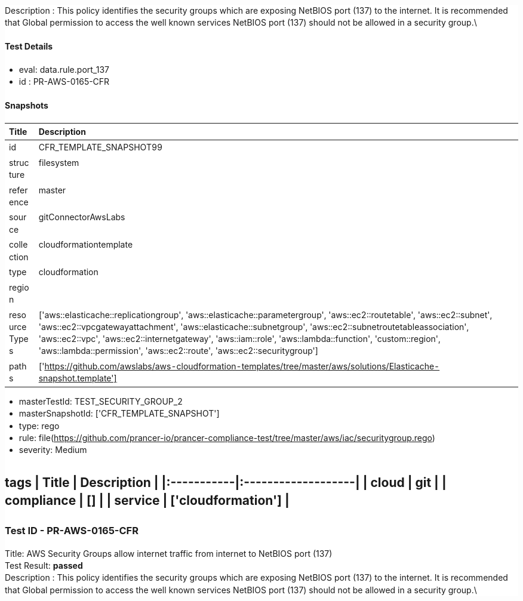 Description : This policy identifies the security groups which are exposing NetBIOS port (137) to the internet. It is recommended that Global permission to access the well known services NetBIOS port (137) should not be allowed in a security group.\

#### Test Details
- eval: data.rule.port_137
- id : PR-AWS-0165-CFR

#### Snapshots
| Title         | Description                                                                                                                                                                                                                                                                                                                                                                                                            |
|:--------------|:-----------------------------------------------------------------------------------------------------------------------------------------------------------------------------------------------------------------------------------------------------------------------------------------------------------------------------------------------------------------------------------------------------------------------|
| id            | CFR_TEMPLATE_SNAPSHOT99                                                                                                                                                                                                                                                                                                                                                                                                |
| structure     | filesystem                                                                                                                                                                                                                                                                                                                                                                                                             |
| reference     | master                                                                                                                                                                                                                                                                                                                                                                                                                 |
| source        | gitConnectorAwsLabs                                                                                                                                                                                                                                                                                                                                                                                                    |
| collection    | cloudformationtemplate                                                                                                                                                                                                                                                                                                                                                                                                 |
| type          | cloudformation                                                                                                                                                                                                                                                                                                                                                                                                         |
| region        |                                                                                                                                                                                                                                                                                                                                                                                                                        |
| resourceTypes | ['aws::elasticache::replicationgroup', 'aws::elasticache::parametergroup', 'aws::ec2::routetable', 'aws::ec2::subnet', 'aws::ec2::vpcgatewayattachment', 'aws::elasticache::subnetgroup', 'aws::ec2::subnetroutetableassociation', 'aws::ec2::vpc', 'aws::ec2::internetgateway', 'aws::iam::role', 'aws::lambda::function', 'custom::region', 'aws::lambda::permission', 'aws::ec2::route', 'aws::ec2::securitygroup'] |
| paths         | ['https://github.com/awslabs/aws-cloudformation-templates/tree/master/aws/solutions/Elasticache-snapshot.template']                                                                                                                                                                                                                                                                                                    |

- masterTestId: TEST_SECURITY_GROUP_2
- masterSnapshotId: ['CFR_TEMPLATE_SNAPSHOT']
- type: rego
- rule: file(https://github.com/prancer-io/prancer-compliance-test/tree/master/aws/iac/securitygroup.rego)
- severity: Medium

tags
| Title      | Description        |
|:-----------|:-------------------|
| cloud      | git                |
| compliance | []                 |
| service    | ['cloudformation'] |
----------------------------------------------------------------


### Test ID - PR-AWS-0165-CFR
Title: AWS Security Groups allow internet traffic from internet to NetBIOS port (137)\
Test Result: **passed**\
Description : This policy identifies the security groups which are exposing NetBIOS port (137) to the internet. It is recommended that Global permission to access the well known services NetBIOS port (137) should not be allowed in a security group.\
